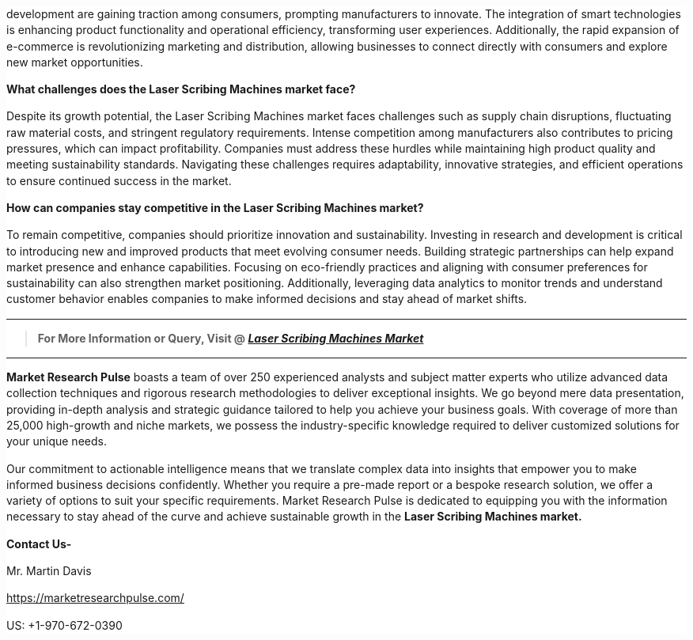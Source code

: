 development are gaining traction among consumers, prompting manufacturers to innovate. The integration of smart technologies is enhancing product functionality and operational efficiency, transforming user experiences. Additionally, the rapid expansion of e-commerce is revolutionizing marketing and distribution, allowing businesses to connect directly with consumers and explore new market opportunities.</p><p><strong>What challenges does the Laser Scribing Machines market face?</strong></p><p>Despite its growth potential, the Laser Scribing Machines market faces challenges such as supply chain disruptions, fluctuating raw material costs, and stringent regulatory requirements. Intense competition among manufacturers also contributes to pricing pressures, which can impact profitability. Companies must address these hurdles while maintaining high product quality and meeting sustainability standards. Navigating these challenges requires adaptability, innovative strategies, and efficient operations to ensure continued success in the market.</p><p><strong>How can companies stay competitive in the Laser Scribing Machines market?</strong></p><p>To remain competitive, companies should prioritize innovation and sustainability. Investing in research and development is critical to introducing new and improved products that meet evolving consumer needs. Building strategic partnerships can help expand market presence and enhance capabilities. Focusing on eco-friendly practices and aligning with consumer preferences for sustainability can also strengthen market positioning. Additionally, leveraging data analytics to monitor trends and understand customer behavior enables companies to make informed decisions and stay ahead of market shifts.</p><hr /><blockquote><p><strong>For More Information or Query, Visit @&nbsp;<em><a href="https://marketresearchpulse.com/report/73802/laser-scribing-machines-market?utm_source=Linkedin&utm_medium=021">Laser Scribing Machines Market</a></em></strong></p></blockquote><hr /><p><strong>Market Research Pulse</strong> boasts a team of over 250 experienced analysts and subject matter experts who utilize advanced data collection techniques and rigorous research methodologies to deliver exceptional insights. We go beyond mere data presentation, providing in-depth analysis and strategic guidance tailored to help you achieve your business goals. With coverage of more than 25,000 high-growth and niche markets, we possess the industry-specific knowledge required to deliver customized solutions for your unique needs.</p><p>Our commitment to actionable intelligence means that we translate complex data into insights that empower you to make informed business decisions confidently. Whether you require a pre-made report or a bespoke research solution, we offer a variety of options to suit your specific requirements. Market Research Pulse is dedicated to equipping you with the information necessary to stay ahead of the curve and achieve sustainable growth in the <strong>Laser Scribing Machines market.</strong></p><p><strong>Contact Us-</strong></p><p>Mr. Martin Davis</p><p>https://marketresearchpulse.com/</p><p>US: +1-970-672-0390</p>
